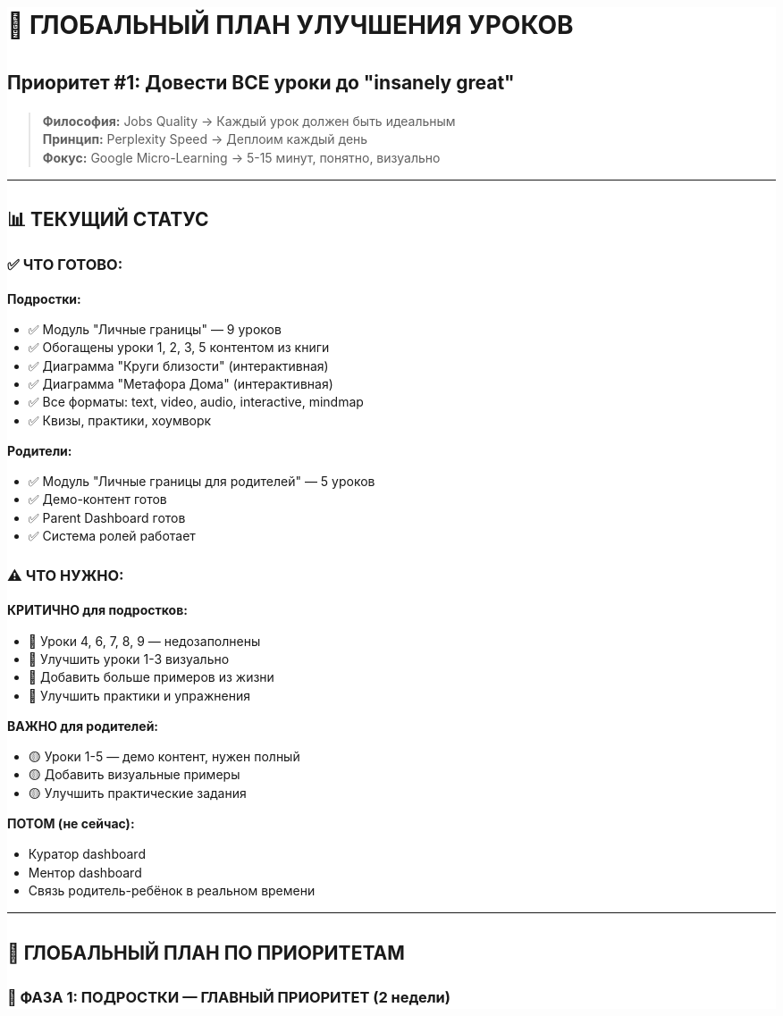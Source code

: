 # 🌟 ГЛОБАЛЬНЫЙ ПЛАН УЛУЧШЕНИЯ УРОКОВ
## Приоритет #1: Довести ВСЕ уроки до "insanely great"

> **Философия:** Jobs Quality → Каждый урок должен быть идеальным  
> **Принцип:** Perplexity Speed → Деплоим каждый день  
> **Фокус:** Google Micro-Learning → 5-15 минут, понятно, визуально

---

## 📊 ТЕКУЩИЙ СТАТУС

### ✅ ЧТО ГОТОВО:

**Подростки:**
- ✅ Модуль "Личные границы" — 9 уроков
- ✅ Обогащены уроки 1, 2, 3, 5 контентом из книги
- ✅ Диаграмма "Круги близости" (интерактивная)
- ✅ Диаграмма "Метафора Дома" (интерактивная)
- ✅ Все форматы: text, video, audio, interactive, mindmap
- ✅ Квизы, практики, хоумворк

**Родители:**
- ✅ Модуль "Личные границы для родителей" — 5 уроков
- ✅ Демо-контент готов
- ✅ Parent Dashboard готов
- ✅ Система ролей работает

### ⚠️ ЧТО НУЖНО:

**КРИТИЧНО для подростков:**
- 🔴 Уроки 4, 6, 7, 8, 9 — недозаполнены
- 🔴 Улучшить уроки 1-3 визуально
- 🔴 Добавить больше примеров из жизни
- 🔴 Улучшить практики и упражнения

**ВАЖНО для родителей:**
- 🟡 Уроки 1-5 — демо контент, нужен полный
- 🟡 Добавить визуальные примеры
- 🟡 Улучшить практические задания

**ПОТОМ (не сейчас):**
- Куратор dashboard
- Ментор dashboard
- Связь родитель-ребёнок в реальном времени

---

## 🎯 ГЛОБАЛЬНЫЙ ПЛАН ПО ПРИОРИТЕТАМ

### 🔴 ФАЗА 1: ПОДРОСТКИ — ГЛАВНЫЙ ПРИОРИТЕТ (2 недели)
